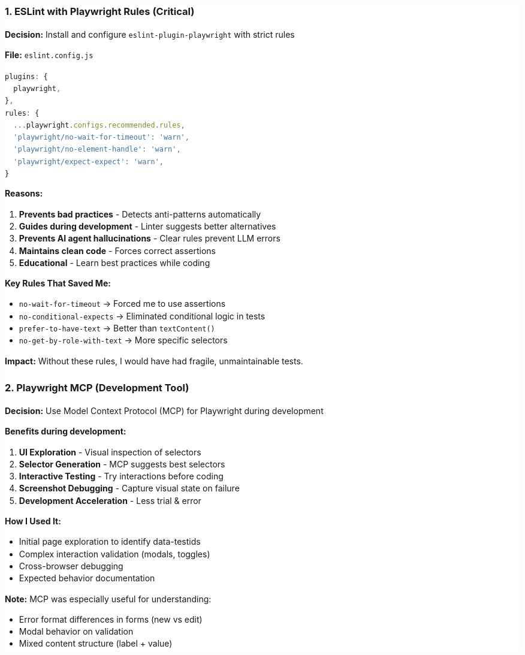 ### 1. ESLint with Playwright Rules (Critical)

**Decision:** Install and configure `eslint-plugin-playwright` with strict rules

**File:** `eslint.config.js`

```javascript
plugins: {
  playwright,
},
rules: {
  ...playwright.configs.recommended.rules,
  'playwright/no-wait-for-timeout': 'warn',
  'playwright/no-element-handle': 'warn',
  'playwright/expect-expect': 'warn',
}
```

**Reasons:**

1. **Prevents bad practices** - Detects anti-patterns automatically
2. **Guides during development** - Linter suggests better alternatives
3. **Prevents AI agent hallucinations** - Clear rules prevent LLM errors
4. **Maintains clean code** - Forces correct assertions
5. **Educational** - Learn best practices while coding

**Key Rules That Saved Me:**

- `no-wait-for-timeout` → Forced me to use assertions
- `no-conditional-expects` → Eliminated conditional logic in tests
- `prefer-to-have-text` → Better than `textContent()`
- `no-get-by-role-with-text` → More specific selectors

**Impact:** Without these rules, I would have had fragile, unmaintainable tests.

### 2. Playwright MCP (Development Tool)

**Decision:** Use Model Context Protocol (MCP) for Playwright during development

**Benefits during development:**

1. **UI Exploration** - Visual inspection of selectors
2. **Selector Generation** - MCP suggests best selectors
3. **Interactive Testing** - Try interactions before coding
4. **Screenshot Debugging** - Capture visual state on failure
5. **Development Acceleration** - Less trial & error

**How I Used It:**

- Initial page exploration to identify data-testids
- Complex interaction validation (modals, toggles)
- Cross-browser debugging
- Expected behavior documentation

**Note:** MCP was especially useful for understanding:

- Error format differences in forms (new vs edit)
- Modal behavior on validation
- Mixed content structure (label + value)
